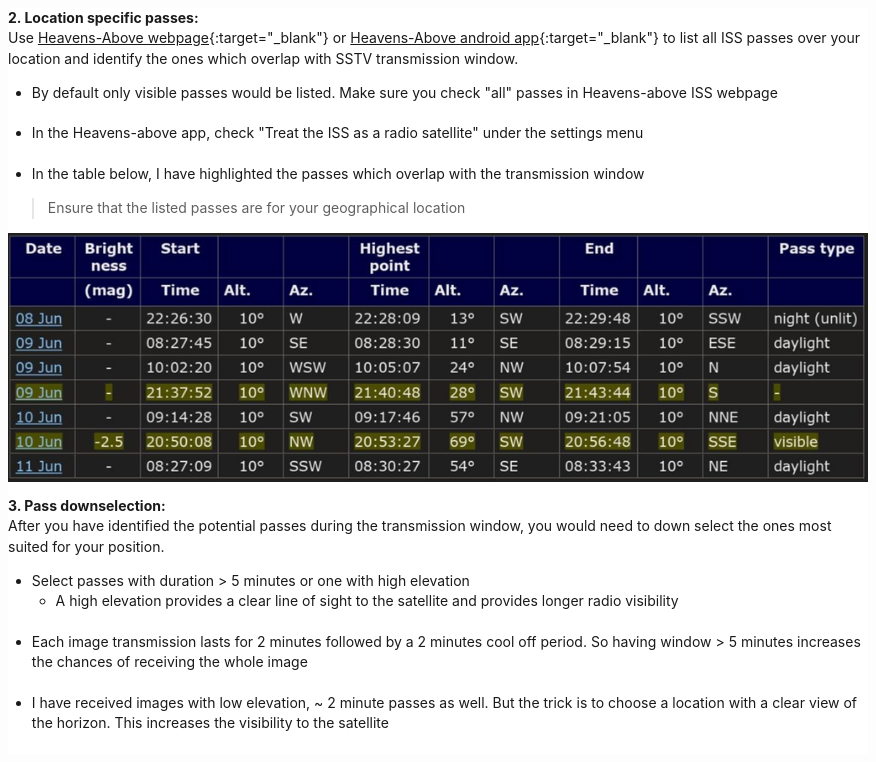 **2. Location specific passes:**<br>
   Use [Heavens-Above webpage][heavens-above-web]{:target="_blank"} or [Heavens-Above android app][heavens-above-app]{:target="_blank"} to list all ISS passes over your location and identify the ones which overlap with SSTV transmission window.
   - By default only visible passes would be listed. Make sure you check "all" passes in Heavens-above ISS webpage <br><br>
   - In the Heavens-above app, check "Treat the ISS as  a radio satellite" under the settings menu<br><br>
   - In the table below, I have highlighted the passes which overlap with the transmission window

> Ensure that the listed passes are for your geographical location



<img id="heavens_above_june9_10_sg_passes" src="/assets/2023_01_iss_sstv/heavens_above_june9_10_sg_passes.png" width="100%" class="center" />
<style type="text/css">
    #heavens_above_june9_10_sg_passes {
        display: block;
        margin-left: auto;
        margin-right: auto }
</style>



**3. Pass downselection:**<br>
   After you have identified the potential passes during the transmission window, you would need to down select the ones most suited for your position.
   - Select passes with duration > 5 minutes or one with high elevation
     - A high elevation provides a clear line of sight to the satellite and provides longer radio visibility<br><br>
   - Each image transmission lasts for 2 minutes followed by a 2 minutes cool off period. So having window > 5 minutes increases the chances of receiving the whole image<br><br>
   - I have received images with low elevation, ~ 2 minute passes as well. But the trick is to choose a location with a clear view of the horizon. This increases the visibility to the satellite<br><br>

<figure>

[ariss-sstv-blogspot]: http://ariss-sstv.blogspot.com/ 
[sstv-gallery]: https://www.spaceflightsoftware.com/ARISS_SSTV/index.php
[amsat-status]: https://www.amsat.org/status/
[ariss-iss-current-status]: https://www.ariss.org/current-status-of-iss-stations.html
[ariss]: https://www.ariss.org/
[heavens-above-web]: https://www.heavens-above.com/
[heavens-above-app]: https://play.google.com/store/apps/details?id=com.heavens_above.viewer&hl=en&gl=US&pli=1
[robot36-playstore]: https://play.google.com/store/apps/details?id=xdsopl.robot36&hl=en&gl=US
[yt-pd120-audio-recordings]: https://www.youtube.com/watch?v=dQw4w9WgXcQ
[amsat-sstv-page]: https://amsat-uk.org/beginners/iss-sstv/